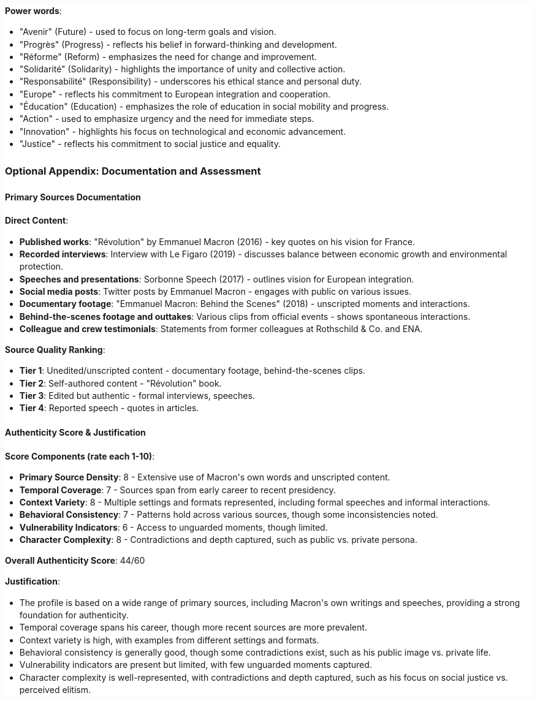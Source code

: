 **Power words**:
- "Avenir" (Future) - used to focus on long-term goals and vision.
- "Progrès" (Progress) - reflects his belief in forward-thinking and development.
- "Réforme" (Reform) - emphasizes the need for change and improvement.
- "Solidarité" (Solidarity) - highlights the importance of unity and collective action.
- "Responsabilité" (Responsibility) - underscores his ethical stance and personal duty.
- "Europe" - reflects his commitment to European integration and cooperation.
- "Éducation" (Education) - emphasizes the role of education in social mobility and progress.
- "Action" - used to emphasize urgency and the need for immediate steps.
- "Innovation" - highlights his focus on technological and economic advancement.
- "Justice" - reflects his commitment to social justice and equality.

### Optional Appendix: Documentation and Assessment

#### Primary Sources Documentation

**Direct Content**:
- **Published works**: "Révolution" by Emmanuel Macron (2016) - key quotes on his vision for France.
- **Recorded interviews**: Interview with Le Figaro (2019) - discusses balance between economic growth and environmental protection.
- **Speeches and presentations**: Sorbonne Speech (2017) - outlines vision for European integration.
- **Social media posts**: Twitter posts by Emmanuel Macron - engages with public on various issues.
- **Documentary footage**: "Emmanuel Macron: Behind the Scenes" (2018) - unscripted moments and interactions.
- **Behind-the-scenes footage and outtakes**: Various clips from official events - shows spontaneous interactions.
- **Colleague and crew testimonials**: Statements from former colleagues at Rothschild & Co. and ENA.

**Source Quality Ranking**:
- **Tier 1**: Unedited/unscripted content - documentary footage, behind-the-scenes clips.
- **Tier 2**: Self-authored content - "Révolution" book.
- **Tier 3**: Edited but authentic - formal interviews, speeches.
- **Tier 4**: Reported speech - quotes in articles.

#### Authenticity Score & Justification

**Score Components (rate each 1-10)**:
- **Primary Source Density**: 8 - Extensive use of Macron's own words and unscripted content.
- **Temporal Coverage**: 7 - Sources span from early career to recent presidency.
- **Context Variety**: 8 - Multiple settings and formats represented, including formal speeches and informal interactions.
- **Behavioral Consistency**: 7 - Patterns hold across various sources, though some inconsistencies noted.
- **Vulnerability Indicators**: 6 - Access to unguarded moments, though limited.
- **Character Complexity**: 8 - Contradictions and depth captured, such as public vs. private persona.

**Overall Authenticity Score**: 44/60

**Justification**:
- The profile is based on a wide range of primary sources, including Macron's own writings and speeches, providing a strong foundation for authenticity.
- Temporal coverage spans his career, though more recent sources are more prevalent.
- Context variety is high, with examples from different settings and formats.
- Behavioral consistency is generally good, though some contradictions exist, such as his public image vs. private life.
- Vulnerability indicators are present but limited, with few unguarded moments captured.
- Character complexity is well-represented, with contradictions and depth captured, such as his focus on social justice vs. perceived elitism.
